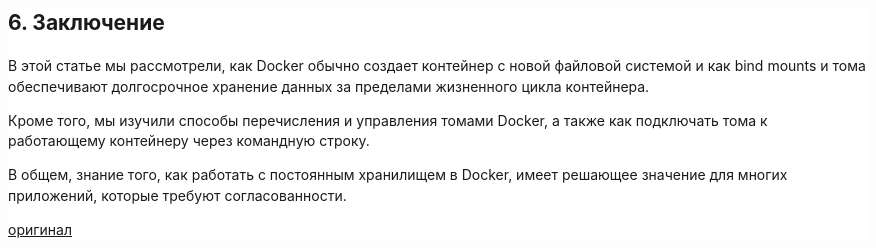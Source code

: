 ## 6. Заключение

В этой статье мы рассмотрели, как Docker обычно создает контейнер с новой файловой системой и как bind mounts и тома обеспечивают долгосрочное хранение данных за пределами жизненного цикла контейнера.

Кроме того, мы изучили способы перечисления и управления томами Docker, а также как подключать тома к работающему контейнеру через командную строку.

В общем, знание того, как работать с постоянным хранилищем в Docker, имеет решающее значение для многих приложений, которые требуют согласованности.

[оригинал](https://www.baeldung.com/ops/docker-volumes)

